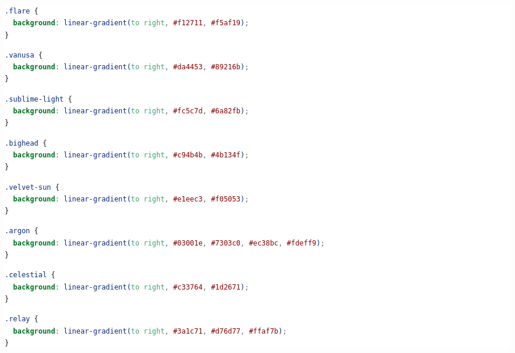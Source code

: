 <div class="gradient-box flare"></div>

```css
.flare {
  background: linear-gradient(to right, #f12711, #f5af19);
}
```

<div class="gradient-box vanusa"></div>

```css
.vanusa {
  background: linear-gradient(to right, #da4453, #89216b);
}
```

<div class="gradient-box sublime-light"></div>

```css
.sublime-light {
  background: linear-gradient(to right, #fc5c7d, #6a82fb);
}
```

<div class="gradient-box bighead"></div>

```css
.bighead {
  background: linear-gradient(to right, #c94b4b, #4b134f);
}
```

<div class="gradient-box velvet-sun"></div>

```css
.velvet-sun {
  background: linear-gradient(to right, #e1eec3, #f05053);
}
```

<div class="gradient-box argon"></div>

```css
.argon {
  background: linear-gradient(to right, #03001e, #7303c0, #ec38bc, #fdeff9);
}
```

<div class="gradient-box celestial"></div>

```css
.celestial {
  background: linear-gradient(to right, #c33764, #1d2671);
}
```

<div class="gradient-box relay"></div>

```css
.relay {
  background: linear-gradient(to right, #3a1c71, #d76d77, #ffaf7b);
}
```

